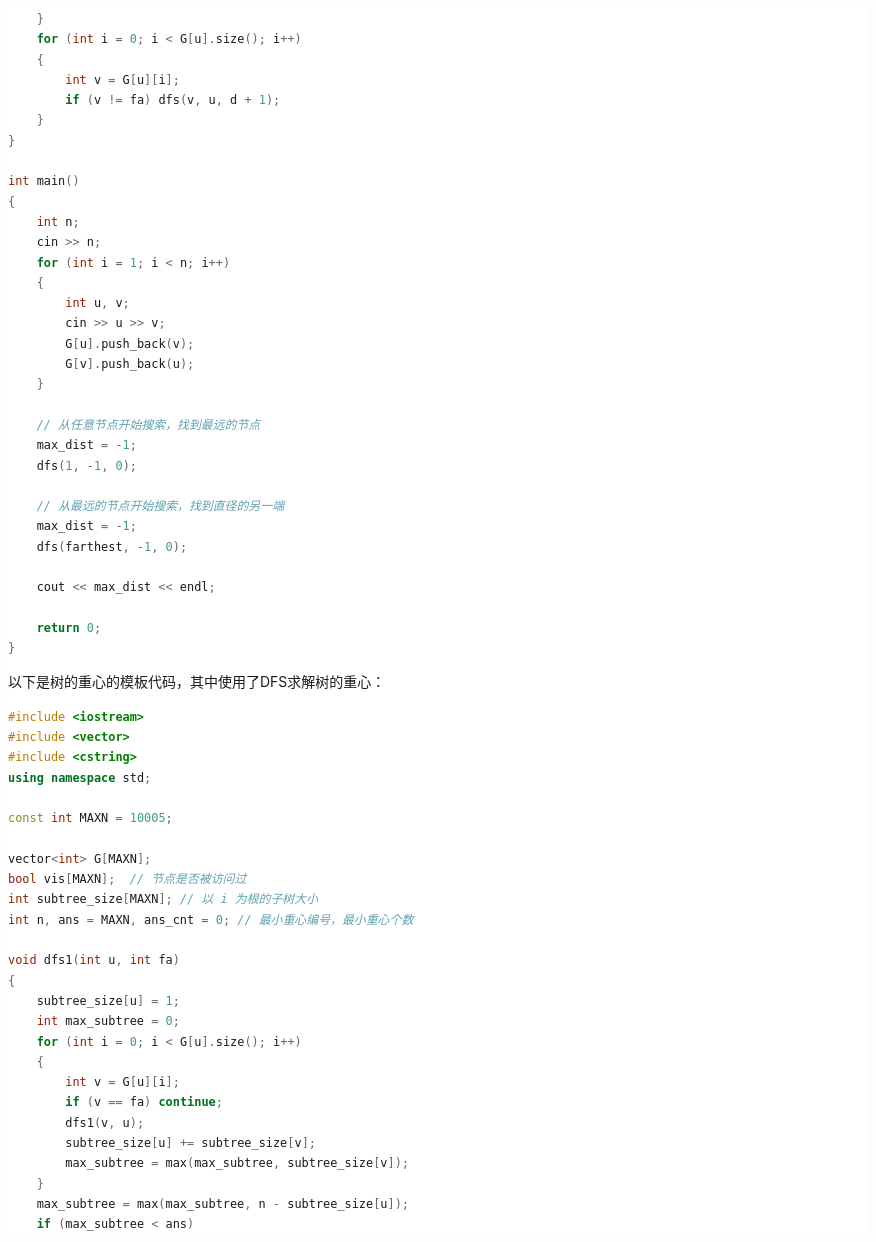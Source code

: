 ```cpp
    }
    for (int i = 0; i < G[u].size(); i++)
    {
        int v = G[u][i];
        if (v != fa) dfs(v, u, d + 1);
    }
}

int main()
{
    int n;
    cin >> n;
    for (int i = 1; i < n; i++)
    {
        int u, v;
        cin >> u >> v;
        G[u].push_back(v);
        G[v].push_back(u);
    }

    // 从任意节点开始搜索，找到最远的节点
    max_dist = -1;
    dfs(1, -1, 0);

    // 从最远的节点开始搜索，找到直径的另一端
    max_dist = -1;
    dfs(farthest, -1, 0);

    cout << max_dist << endl;

    return 0;
}

```

以下是树的重心的模板代码，其中使用了DFS求解树的重心：

```cpp
#include <iostream>
#include <vector>
#include <cstring>
using namespace std;

const int MAXN = 10005;

vector<int> G[MAXN];
bool vis[MAXN];  // 节点是否被访问过
int subtree_size[MAXN]; // 以 i 为根的子树大小
int n, ans = MAXN, ans_cnt = 0; // 最小重心编号，最小重心个数

void dfs1(int u, int fa)
{
    subtree_size[u] = 1;
    int max_subtree = 0;
    for (int i = 0; i < G[u].size(); i++)
    {
        int v = G[u][i];
        if (v == fa) continue;
        dfs1(v, u);
        subtree_size[u] += subtree_size[v];
        max_subtree = max(max_subtree, subtree_size[v]);
    }
    max_subtree = max(max_subtree, n - subtree_size[u]);
    if (max_subtree < ans)
```
